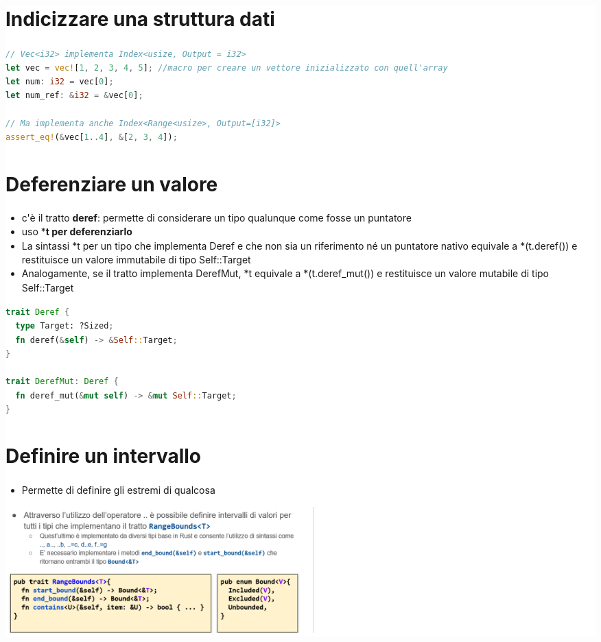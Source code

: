 # Indicizzare una struttura dati
```rust
// Vec<i32> implementa Index<usize, Output = i32>
let vec = vec![1, 2, 3, 4, 5]; //macro per creare un vettore inizializzato con quell'array
let num: i32 = vec[0]; 
let num_ref: &i32 = &vec[0]; 

// Ma implementa anche Index<Range<usize>, Output=[i32]>
assert_eq!(&vec[1..4], &[2, 3, 4]);
```
# Deferenziare un valore
- c'è il tratto **deref**: permette di considerare un tipo qualunque come fosse un puntatore
- uso ***t per deferenziarlo**
- La sintassi *t per un tipo che implementa Deref e che non sia un riferimento né un puntatore nativo equivale a *(t.deref()) e restituisce un valore immutabile di tipo Self::Target
- Analogamente,  se il tratto implementa DerefMut, *t equivale a *(t.deref_mut()) e restituisce un valore mutabile di tipo Self::Target

```rust
trait Deref {
  type Target: ?Sized;
  fn deref(&self) -> &Self::Target;
}

trait DerefMut: Deref {
  fn deref_mut(&mut self) -> &mut Self::Target;
}
```

# Definire un intervallo
- Permette di definire gli estremi di qualcosa
<img src="b.png" alt="drawing" width="450"/>
